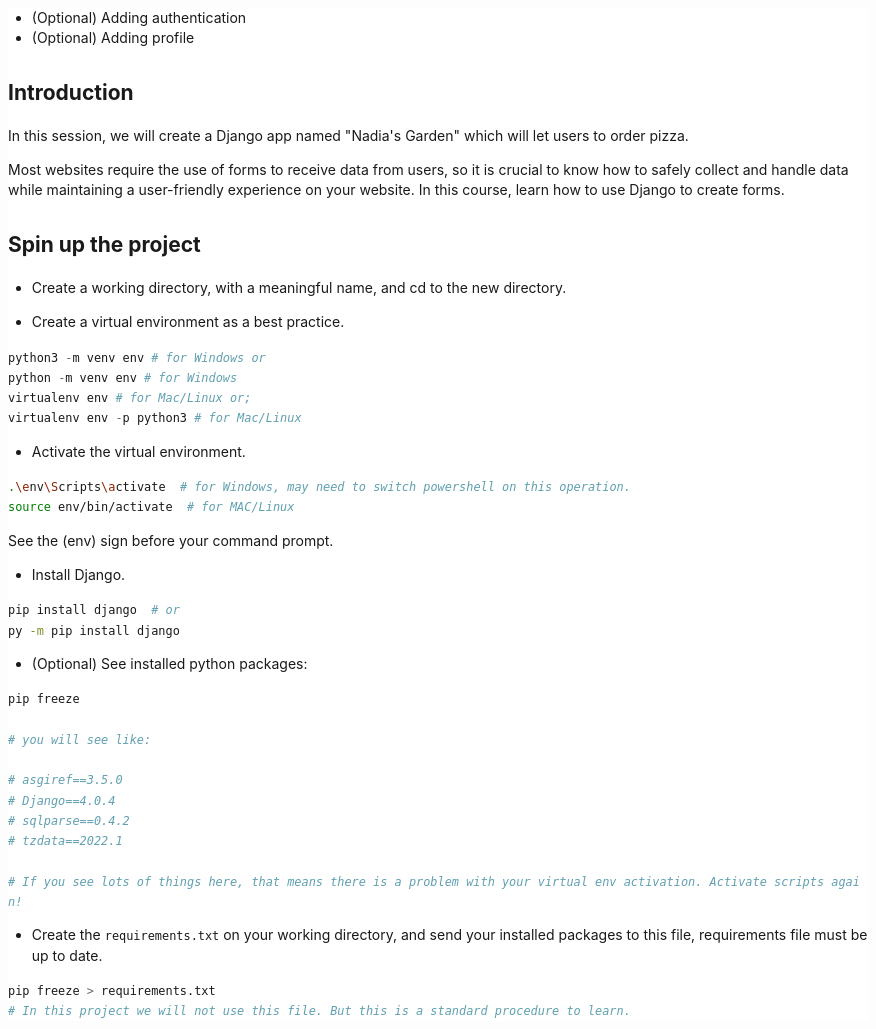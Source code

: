 - (Optional) Adding authentication
- (Optional) Adding profile

## Introduction

In this session, we will create a Django app named "Nadia's Garden" which will let users to order pizza. 

Most websites require the use of forms to receive data from users, so it is crucial to know how to safely collect and handle data while maintaining a user-friendly experience on your website. In this course, learn how to use Django to create forms.

## Spin up the project

- Create a working directory, with a meaningful name, and cd to the new directory.

- Create a virtual environment as a best practice.
```py
python3 -m venv env # for Windows or
python -m venv env # for Windows
virtualenv env # for Mac/Linux or;
virtualenv env -p python3 # for Mac/Linux
```

- Activate the virtual environment.
```bash
.\env\Scripts\activate  # for Windows, may need to switch powershell on this operation.
source env/bin/activate  # for MAC/Linux
```

See the (env) sign before your command prompt.

- Install Django.
```bash
pip install django  # or
py -m pip install django
```
- (Optional) See installed python packages:
```sh
pip freeze

# you will see like:

# asgiref==3.5.0
# Django==4.0.4
# sqlparse==0.4.2
# tzdata==2022.1

# If you see lots of things here, that means there is a problem with your virtual env activation. Activate scripts again!
```
- Create the `requirements.txt` on your working directory, and send your installed packages to this file, requirements file must be up to date.
```py
pip freeze > requirements.txt
# In this project we will not use this file. But this is a standard procedure to learn.
```

